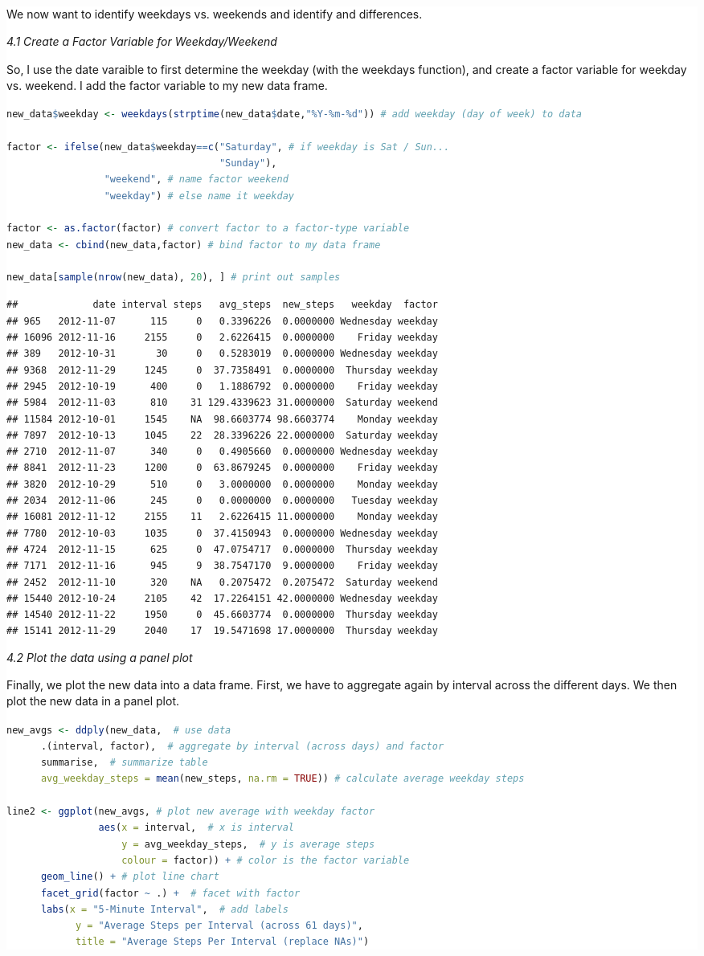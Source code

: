 We now want to identify weekdays vs. weekends and identify and differences. 

*4.1 Create a Factor Variable for Weekday/Weekend* 

So, I use the date varaible to first determine the weekday (with the weekdays function), and create a factor variable for weekday vs. weekend. I add the factor variable to my new data frame.


```r
new_data$weekday <- weekdays(strptime(new_data$date,"%Y-%m-%d")) # add weekday (day of week) to data

factor <- ifelse(new_data$weekday==c("Saturday", # if weekday is Sat / Sun...
                                     "Sunday"),
                 "weekend", # name factor weekend
                 "weekday") # else name it weekday

factor <- as.factor(factor) # convert factor to a factor-type variable
new_data <- cbind(new_data,factor) # bind factor to my data frame

new_data[sample(nrow(new_data), 20), ] # print out samples
```

```
##             date interval steps   avg_steps  new_steps   weekday  factor
## 965   2012-11-07      115     0   0.3396226  0.0000000 Wednesday weekday
## 16096 2012-11-16     2155     0   2.6226415  0.0000000    Friday weekday
## 389   2012-10-31       30     0   0.5283019  0.0000000 Wednesday weekday
## 9368  2012-11-29     1245     0  37.7358491  0.0000000  Thursday weekday
## 2945  2012-10-19      400     0   1.1886792  0.0000000    Friday weekday
## 5984  2012-11-03      810    31 129.4339623 31.0000000  Saturday weekend
## 11584 2012-10-01     1545    NA  98.6603774 98.6603774    Monday weekday
## 7897  2012-10-13     1045    22  28.3396226 22.0000000  Saturday weekday
## 2710  2012-11-07      340     0   0.4905660  0.0000000 Wednesday weekday
## 8841  2012-11-23     1200     0  63.8679245  0.0000000    Friday weekday
## 3820  2012-10-29      510     0   3.0000000  0.0000000    Monday weekday
## 2034  2012-11-06      245     0   0.0000000  0.0000000   Tuesday weekday
## 16081 2012-11-12     2155    11   2.6226415 11.0000000    Monday weekday
## 7780  2012-10-03     1035     0  37.4150943  0.0000000 Wednesday weekday
## 4724  2012-11-15      625     0  47.0754717  0.0000000  Thursday weekday
## 7171  2012-11-16      945     9  38.7547170  9.0000000    Friday weekday
## 2452  2012-11-10      320    NA   0.2075472  0.2075472  Saturday weekend
## 15440 2012-10-24     2105    42  17.2264151 42.0000000 Wednesday weekday
## 14540 2012-11-22     1950     0  45.6603774  0.0000000  Thursday weekday
## 15141 2012-11-29     2040    17  19.5471698 17.0000000  Thursday weekday
```

*4.2 Plot the data using a panel plot* 

Finally, we plot the new data into a data frame. First, we have to aggregate again by interval across the different days. We then plot the new data in a panel plot.


```r
new_avgs <- ddply(new_data,  # use data
      .(interval, factor),  # aggregate by interval (across days) and factor
      summarise,  # summarize table
      avg_weekday_steps = mean(new_steps, na.rm = TRUE)) # calculate average weekday steps

line2 <- ggplot(new_avgs, # plot new average with weekday factor
                aes(x = interval,  # x is interval
                    y = avg_weekday_steps,  # y is average steps
                    colour = factor)) + # color is the factor variable
      geom_line() + # plot line chart
      facet_grid(factor ~ .) +  # facet with factor
      labs(x = "5-Minute Interval",  # add labels
            y = "Average Steps per Interval (across 61 days)", 
            title = "Average Steps Per Interval (replace NAs)")

```